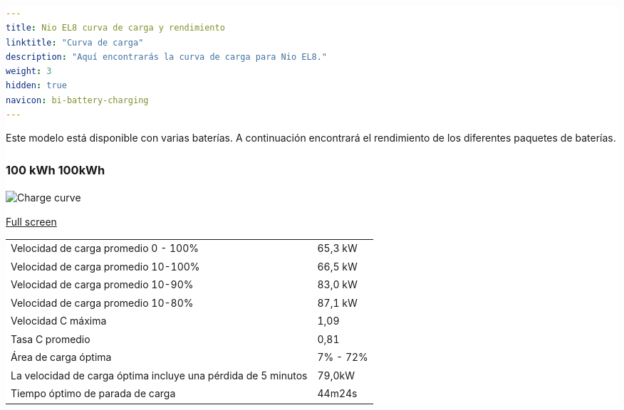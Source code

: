 ```yaml
---
title: Nio EL8 curva de carga y rendimiento
linktitle: "Curva de carga"
description: "Aquí encontrarás la curva de carga para Nio EL8."
weight: 3
hidden: true
navicon: bi-battery-charging
---
```


Este modelo está disponible con varias baterías. A continuación encontrará el rendimiento de los diferentes paquetes de baterías.

### 100 kWh 100kWh

<img src="/images/models/nio/el8/el8/chargingcurve_1.svg" alt="Charge curve" class="img-fluid">

[Full screen](/images/models/nio/el8/el8/chargingcurve_1.svg)


<table class="table table-striped border">
<tbody>
<tr>
<td>Velocidad de carga promedio 0 - 100%</td><td>65,3 kW</td>
</tr>
<tr>
<td>Velocidad de carga promedio 10-100%</td><td>66,5 kW</td>
</tr>
<tr>
<td>Velocidad de carga promedio 10-90%</td><td>83,0 kW</td>
</tr>
<tr>
<td>Velocidad de carga promedio 10-80%</td><td>87,1 kW</td>
</tr>
<tr>
<td>Velocidad C máxima</td><td>1,09</td>
</tr>
<tr>
<td>Tasa C promedio</td><td>0,81</td>
</tr>
<tr>
<td>Área de carga óptima</td><td>7% - 72%</td>
</tr>
<tr>
<td>La velocidad de carga óptima incluye una pérdida de 5 minutos</td><td>79,0kW</td>
</tr>
<tr>
<td>Tiempo óptimo de parada de carga</td><td>44m24s</td>
</tr>
</tbody>
</table>
